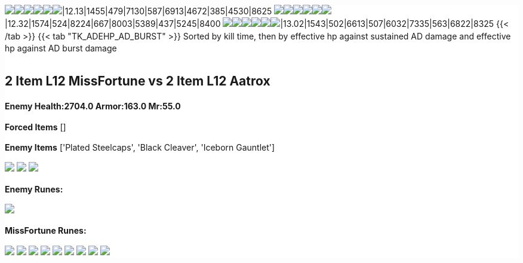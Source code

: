![](/item/3026.png)![](/item/3071.png)![](/item/2422.png)![](/item/1053.png)![](/item/1055.png)![](/item/1037.png)|12.13|1455|479|7130|587|6913|4672|385|4530|8625
![](/item/6673.png)![](/item/3026.png)![](/item/2422.png)![](/item/1055.png)![](/item/1038.png)![](/item/1036.png)|12.32|1574|524|8224|667|8003|5389|437|5245|8400
![](/item/3156.png)![](/item/3026.png)![](/item/2422.png)![](/item/1053.png)![](/item/1055.png)![](/item/1037.png)|13.02|1543|502|6613|507|6032|7335|563|6822|8325
{{< /tab >}}
{{< tab "TK_ADEHP_AD_BURST" >}}
Sorted by kill time, then by effective hp against sustained AD damage and effective hp against AD burst damage
## 2 Item L12 MissFortune vs 2 Item L12 Aatrox

**Enemy Health:2704.0 Armor:163.0 Mr:55.0**


**Forced Items** []








**Enemy Items** ['Plated Steelcaps', 'Black Cleaver', 'Iceborn Gauntlet']





![](/item/3047.png)
![](/item/3071.png)
![](/item/6662.png)



**Enemy Runes:**





![](/StatMods/StatModsArmorIcon.png)



**MissFortune Runes:**


![](/Styles/Inspiration/FirstStrike/FirstStrike.png)
![](/Styles/Inspiration/MagicalFootwear/MagicalFootwear.png)
![](/Styles/Inspiration/BiscuitDelivery/BiscuitDelivery.png)
![](/Styles/Inspiration/CosmicInsight/CosmicInsight.png)
![](/Styles/Sorcery/ManaflowBand/ManaflowBand.png)
![](/Styles/Sorcery/GatheringStorm/GatheringStorm.png)
![](/StatMods/StatModsAdaptiveForceIcon.png)
![](/StatMods/StatModsAdaptiveForceIcon.png)
![](/StatMods/StatModsArmorIcon.png)
